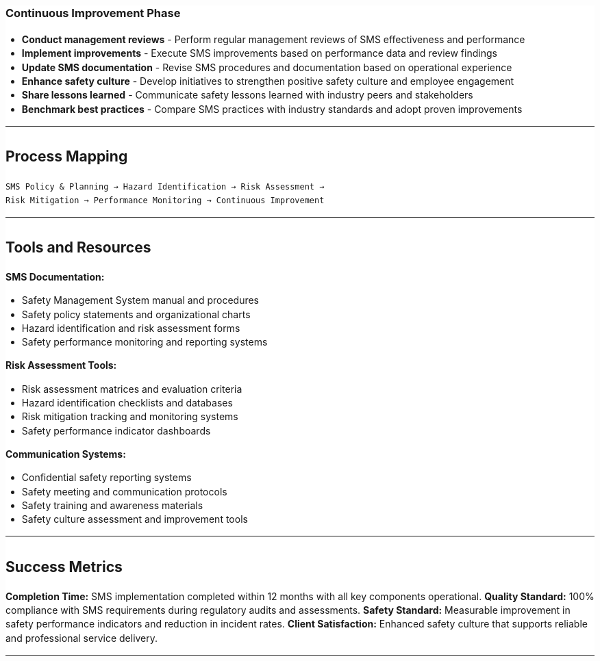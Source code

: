 ### Continuous Improvement Phase

- **Conduct management reviews** - Perform regular management reviews of SMS effectiveness and performance
- **Implement improvements** - Execute SMS improvements based on performance data and review findings
- **Update SMS documentation** - Revise SMS procedures and documentation based on operational experience
- **Enhance safety culture** - Develop initiatives to strengthen positive safety culture and employee engagement
- **Share lessons learned** - Communicate safety lessons learned with industry peers and stakeholders
- **Benchmark best practices** - Compare SMS practices with industry standards and adopt proven improvements

---

## Process Mapping

```
SMS Policy & Planning → Hazard Identification → Risk Assessment → 
Risk Mitigation → Performance Monitoring → Continuous Improvement
```

---

## Tools and Resources

**SMS Documentation:**

- Safety Management System manual and procedures
- Safety policy statements and organizational charts
- Hazard identification and risk assessment forms
- Safety performance monitoring and reporting systems

**Risk Assessment Tools:**

- Risk assessment matrices and evaluation criteria
- Hazard identification checklists and databases
- Risk mitigation tracking and monitoring systems
- Safety performance indicator dashboards

**Communication Systems:**

- Confidential safety reporting systems
- Safety meeting and communication protocols
- Safety training and awareness materials
- Safety culture assessment and improvement tools

---

## Success Metrics

**Completion Time:** SMS implementation completed within 12 months with all key components operational.
**Quality Standard:** 100% compliance with SMS requirements during regulatory audits and assessments.
**Safety Standard:** Measurable improvement in safety performance indicators and reduction in incident rates.
**Client Satisfaction:** Enhanced safety culture that supports reliable and professional service delivery.

---